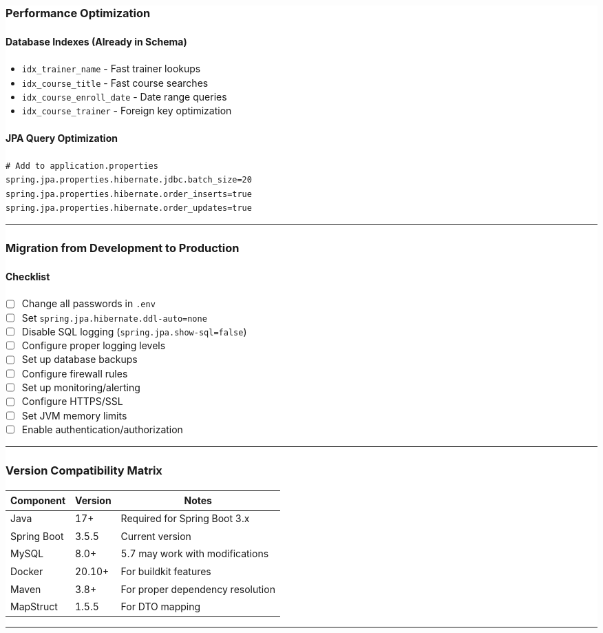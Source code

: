 
### Performance Optimization

#### Database Indexes (Already in Schema)
- `idx_trainer_name` - Fast trainer lookups
- `idx_course_title` - Fast course searches
- `idx_course_enroll_date` - Date range queries
- `idx_course_trainer` - Foreign key optimization

#### JPA Query Optimization
```properties
# Add to application.properties
spring.jpa.properties.hibernate.jdbc.batch_size=20
spring.jpa.properties.hibernate.order_inserts=true
spring.jpa.properties.hibernate.order_updates=true
```

---

### Migration from Development to Production

#### Checklist
- [ ] Change all passwords in `.env`
- [ ] Set `spring.jpa.hibernate.ddl-auto=none`
- [ ] Disable SQL logging (`spring.jpa.show-sql=false`)
- [ ] Configure proper logging levels
- [ ] Set up database backups
- [ ] Configure firewall rules
- [ ] Set up monitoring/alerting
- [ ] Configure HTTPS/SSL
- [ ] Set JVM memory limits
- [ ] Enable authentication/authorization

---

### Version Compatibility Matrix

| Component   | Version | Notes                            |
|-------------|---------|----------------------------------|
| Java        | 17+     | Required for Spring Boot 3.x     |
| Spring Boot | 3.5.5   | Current version                  |
| MySQL       | 8.0+    | 5.7 may work with modifications  |
| Docker      | 20.10+  | For buildkit features            |
| Maven       | 3.8+    | For proper dependency resolution |
| MapStruct   | 1.5.5   | For DTO mapping                  |

---
